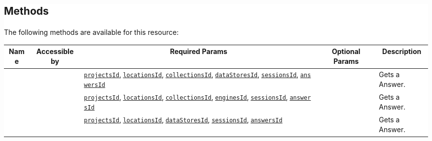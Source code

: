 ## Methods

The following methods are available for this resource:

<table>
<thead>
    <tr>
    <th>Name</th>
    <th>Accessible by</th>
    <th>Required Params</th>
    <th>Optional Params</th>
    <th>Description</th>
    </tr>
</thead>
<tbody>
<tr>
    <td><a href="#projects_locations_collections_data_stores_sessions_answers_get"><CopyableCode code="projects_locations_collections_data_stores_sessions_answers_get" /></a></td>
    <td><CopyableCode code="select" /></td>
    <td><a href="#parameter-projectsId"><code>projectsId</code></a>, <a href="#parameter-locationsId"><code>locationsId</code></a>, <a href="#parameter-collectionsId"><code>collectionsId</code></a>, <a href="#parameter-dataStoresId"><code>dataStoresId</code></a>, <a href="#parameter-sessionsId"><code>sessionsId</code></a>, <a href="#parameter-answersId"><code>answersId</code></a></td>
    <td></td>
    <td>Gets a Answer.</td>
</tr>
<tr>
    <td><a href="#projects_locations_collections_engines_sessions_answers_get"><CopyableCode code="projects_locations_collections_engines_sessions_answers_get" /></a></td>
    <td><CopyableCode code="select" /></td>
    <td><a href="#parameter-projectsId"><code>projectsId</code></a>, <a href="#parameter-locationsId"><code>locationsId</code></a>, <a href="#parameter-collectionsId"><code>collectionsId</code></a>, <a href="#parameter-enginesId"><code>enginesId</code></a>, <a href="#parameter-sessionsId"><code>sessionsId</code></a>, <a href="#parameter-answersId"><code>answersId</code></a></td>
    <td></td>
    <td>Gets a Answer.</td>
</tr>
<tr>
    <td><a href="#projects_locations_data_stores_sessions_answers_get"><CopyableCode code="projects_locations_data_stores_sessions_answers_get" /></a></td>
    <td><CopyableCode code="select" /></td>
    <td><a href="#parameter-projectsId"><code>projectsId</code></a>, <a href="#parameter-locationsId"><code>locationsId</code></a>, <a href="#parameter-dataStoresId"><code>dataStoresId</code></a>, <a href="#parameter-sessionsId"><code>sessionsId</code></a>, <a href="#parameter-answersId"><code>answersId</code></a></td>
    <td></td>
    <td>Gets a Answer.</td>
</tr>
</tbody>
</table>
